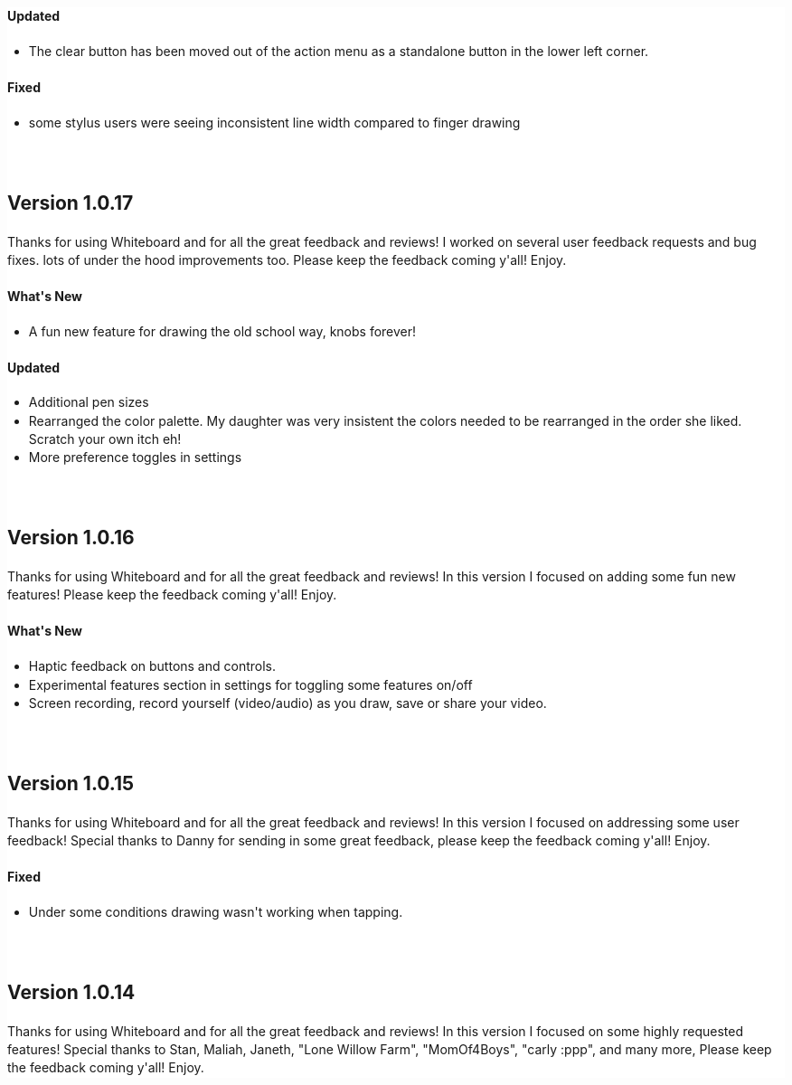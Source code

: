 #### Updated
* The clear button has been moved out of the action menu as a standalone button in the lower left corner.

#### Fixed
* some stylus users were seeing inconsistent line width compared to finger drawing

<br>

## **Version 1.0.17**
Thanks for using Whiteboard and for all the great feedback and reviews! I worked on several user feedback requests and bug fixes. lots of under the hood improvements too. Please keep the feedback coming y'all! Enjoy.

#### What's New
* A fun new feature for drawing the old school way, knobs forever!

#### Updated
* Additional pen sizes
* Rearranged the color palette. My daughter was very insistent the colors needed to be rearranged in the order she liked. Scratch your own itch eh!
* More preference toggles in settings

<br>

## **Version 1.0.16**
Thanks for using Whiteboard and for all the great feedback and reviews! In this version I focused on adding some fun new features! Please keep the feedback coming y'all! Enjoy.

#### What's New
* Haptic feedback on buttons and controls.
* Experimental features section in settings for toggling some features on/off
* Screen recording, record yourself (video/audio) as you draw, save or share your video.

<br>

## **Version 1.0.15**
Thanks for using Whiteboard and for all the great feedback and reviews! In this version I focused on addressing some user feedback! Special thanks to Danny for sending in some great feedback, please keep the feedback coming y'all! Enjoy.

#### Fixed
* Under some conditions drawing wasn't working when tapping.

<br>

## **Version 1.0.14**
Thanks for using Whiteboard and for all the great feedback and reviews! In this version I focused on some highly requested features! Special thanks to Stan, Maliah, Janeth, "Lone Willow Farm", "MomOf4Boys", "carly :ppp", and many more, Please keep the feedback coming y'all! Enjoy.
